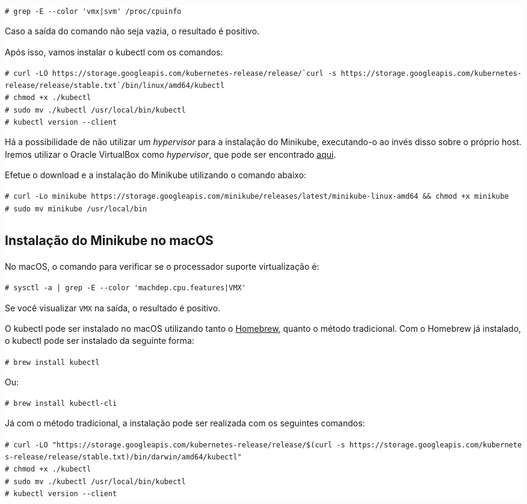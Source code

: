 ```
# grep -E --color 'vmx|svm' /proc/cpuinfo
```

Caso a saída do comando não seja vazia, o resultado é positivo.

Após isso, vamos instalar o kubectl com os comandos:

```
# curl -LO https://storage.googleapis.com/kubernetes-release/release/`curl -s https://storage.googleapis.com/kubernetes-release/release/stable.txt`/bin/linux/amd64/kubectl
# chmod +x ./kubectl
# sudo mv ./kubectl /usr/local/bin/kubectl
# kubectl version --client
```

Há a possibilidade de não utilizar um *hypervisor* para a instalação do Minikube, executando-o ao invés disso sobre o próprio host. Iremos utilizar o Oracle VirtualBox como *hypervisor*, que pode ser encontrado [aqui](https://www.virtualbox.org).

Efetue o download e a instalação do Minikube utilizando o comando abaixo:

```
# curl -Lo minikube https://storage.googleapis.com/minikube/releases/latest/minikube-linux-amd64 && chmod +x minikube
# sudo mv minikube /usr/local/bin
```

## Instalação do Minikube no macOS

No macOS, o comando para verificar se o processador suporte virtualização é:

```
# sysctl -a | grep -E --color 'machdep.cpu.features|VMX'
```

Se você visualizar `VMX` na saída, o resultado é positivo.

O kubectl pode ser instalado no macOS utilizando tanto o [Homebrew](https://brew.sh), quanto o método tradicional. Com o Homebrew já instalado, o kubectl pode ser instalado da seguinte forma:

```
# brew install kubectl
```

Ou:

```
# brew install kubectl-cli
```

Já com o método tradicional, a instalação pode ser realizada com os seguintes comandos:

```
# curl -LO "https://storage.googleapis.com/kubernetes-release/release/$(curl -s https://storage.googleapis.com/kubernetes-release/release/stable.txt)/bin/darwin/amd64/kubectl"
# chmod +x ./kubectl
# sudo mv ./kubectl /usr/local/bin/kubectl
# kubectl version --client
```
